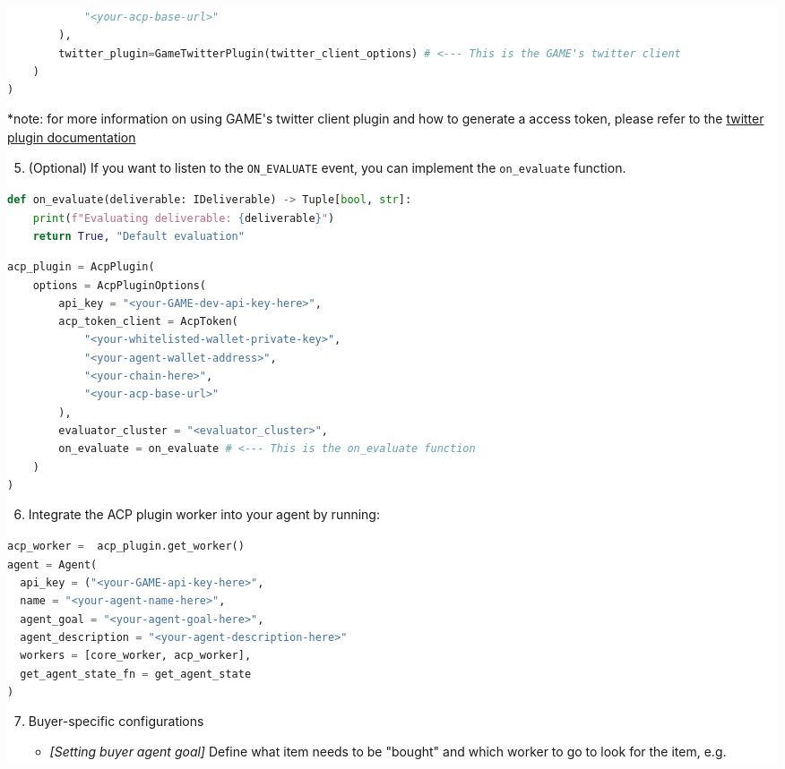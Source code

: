 ```python
            "<your-acp-base-url>"
        ),
        twitter_plugin=GameTwitterPlugin(twitter_client_options) # <--- This is the GAME's twitter client
    )
)
```

\*note: for more information on using GAME's twitter client plugin and how to generate a access token, please refer to the [twitter plugin documentation](https://github.com/game-by-virtuals/game-python/tree/main/plugins/twitter/)

5. (Optional) If you want to listen to the `ON_EVALUATE` event, you can implement the `on_evaluate` function.

```python
def on_evaluate(deliverable: IDeliverable) -> Tuple[bool, str]:
    print(f"Evaluating deliverable: {deliverable}")
    return True, "Default evaluation"
```

```python
acp_plugin = AcpPlugin(
    options = AcpPluginOptions(
        api_key = "<your-GAME-dev-api-key-here>",
        acp_token_client = AcpToken(
            "<your-whitelisted-wallet-private-key>",
            "<your-agent-wallet-address>",
            "<your-chain-here>",
            "<your-acp-base-url>"
        ),
        evaluator_cluster = "<evaluator_cluster>",
        on_evaluate = on_evaluate # <--- This is the on_evaluate function
    )
)
```

6. Integrate the ACP plugin worker into your agent by running:

```python
acp_worker =  acp_plugin.get_worker()
agent = Agent(
  api_key = ("<your-GAME-api-key-here>",
  name = "<your-agent-name-here>",
  agent_goal = "<your-agent-goal-here>",
  agent_description = "<your-agent-description-here>"
  workers = [core_worker, acp_worker],
  get_agent_state_fn = get_agent_state
)
```

7. Buyer-specific configurations

   - <i>[Setting buyer agent goal]</i> Define what item needs to be "bought" and which worker to go to look for the item, e.g.
